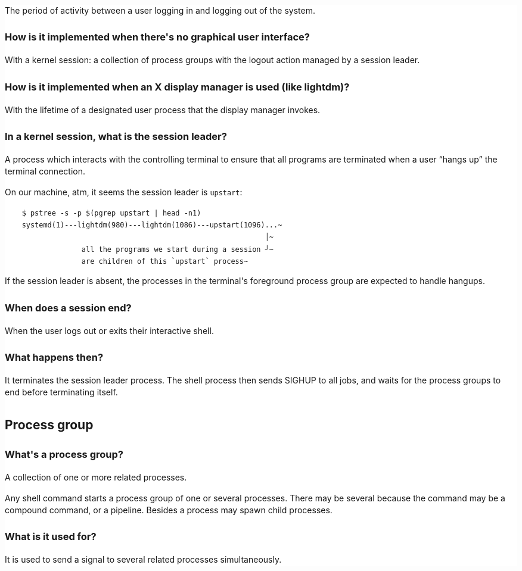 The period of activity between a user logging in and logging out of the system.

### How is it implemented when there's no graphical user interface?

With a  kernel session: a  collection of process  groups with the  logout action
managed by a session leader.

### How is it implemented when an X display manager is used (like lightdm)?

With the lifetime of a designated user process that the display manager invokes.

### In a kernel session, what is the session leader?

A  process which  interacts with  the controlling  terminal to  ensure that  all
programs are terminated when a user “hangs up” the terminal connection.

On our machine, atm, it seems the session leader is `upstart`:

        $ pstree -s -p $(pgrep upstart | head -n1)
        systemd(1)---lightdm(980)---lightdm(1086)---upstart(1096)...~
                                                                 │~
                      all the programs we start during a session ┘~
                      are children of this `upstart` process~

If the  session leader  is absent,  the processes  in the  terminal's foreground
process group are expected to handle hangups.

### When does a session end?

When the user logs out or exits their interactive shell.

### What happens then?

It terminates the session leader process.
The shell  process then  sends SIGHUP  to all  jobs, and  waits for  the process
groups to end before terminating itself.

###
## Process group
### What's a process group?

A collection of one or more related processes.

Any shell command starts a process group of one or several processes.
There  may be  several because  the  command may  be  a compound  command, or  a
pipeline.
Besides a process may spawn child processes.

### What is it used for?

It is used to send a signal to several related processes simultaneously.
